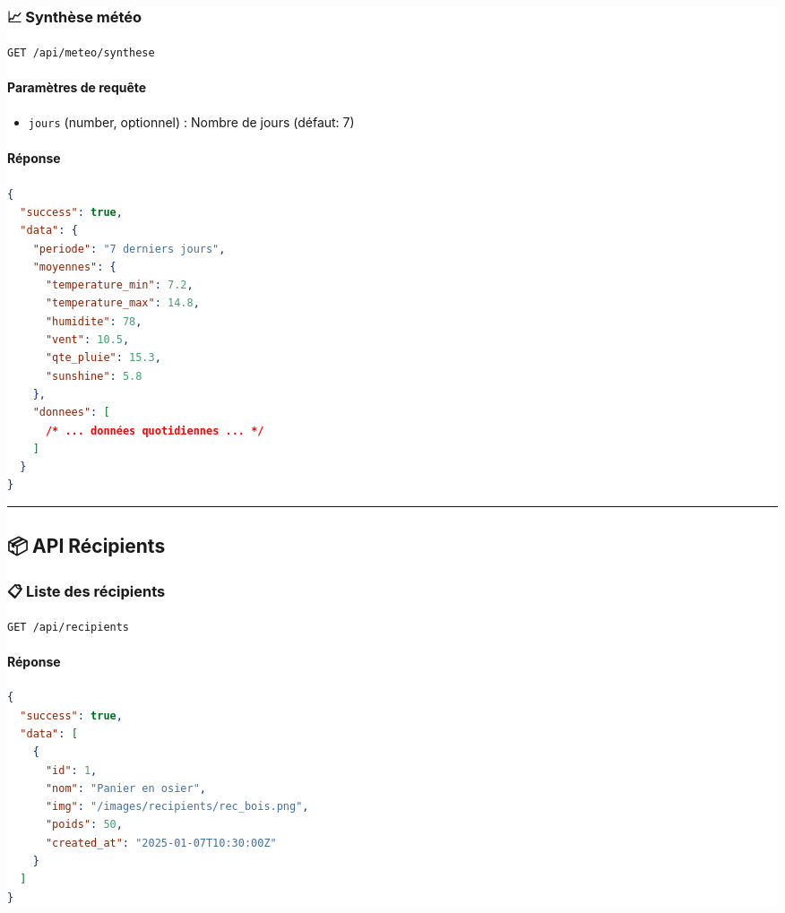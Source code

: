 ### **📈 Synthèse météo**
```http
GET /api/meteo/synthese
```

#### **Paramètres de requête**
- `jours` (number, optionnel) : Nombre de jours (défaut: 7)

#### **Réponse**
```json
{
  "success": true,
  "data": {
    "periode": "7 derniers jours",
    "moyennes": {
      "temperature_min": 7.2,
      "temperature_max": 14.8,
      "humidite": 78,
      "vent": 10.5,
      "qte_pluie": 15.3,
      "sunshine": 5.8
    },
    "donnees": [
      /* ... données quotidiennes ... */
    ]
  }
}
```

---

## 📦 API Récipients

### **📋 Liste des récipients**
```http
GET /api/recipients
```

#### **Réponse**
```json
{
  "success": true,
  "data": [
    {
      "id": 1,
      "nom": "Panier en osier",
      "img": "/images/recipients/rec_bois.png",
      "poids": 50,
      "created_at": "2025-01-07T10:30:00Z"
    }
  ]
}
```
